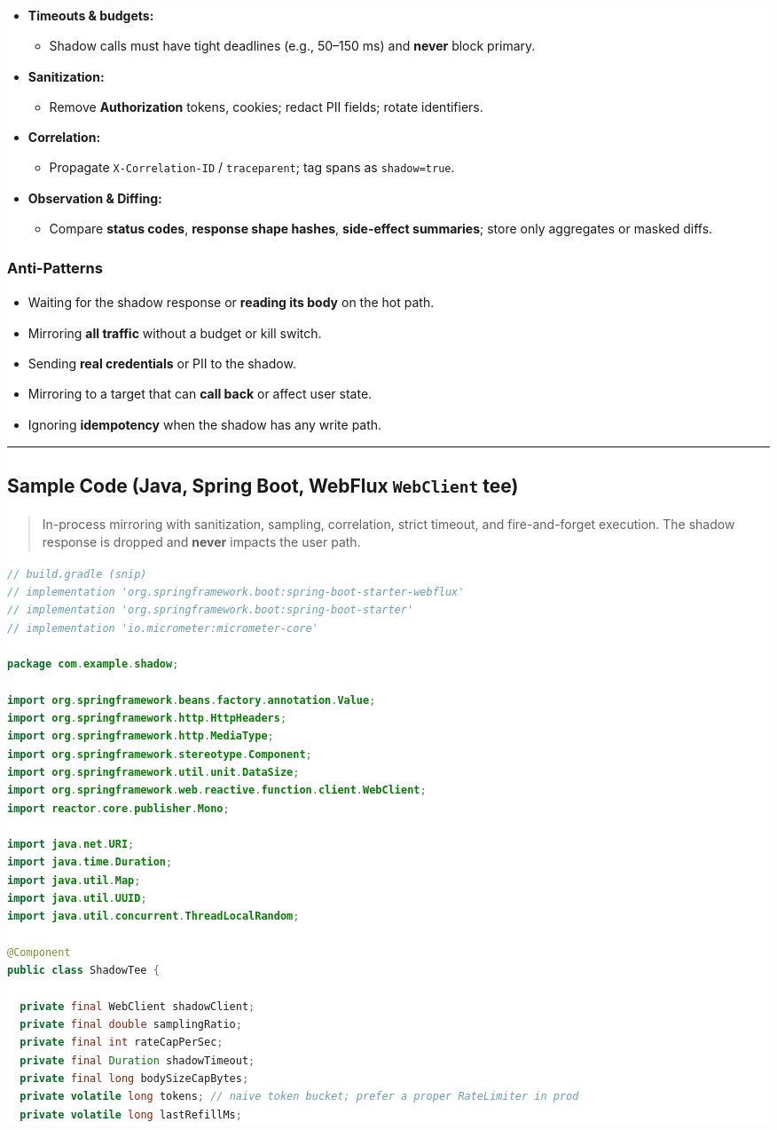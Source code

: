-   **Timeouts & budgets:**
    
    -   Shadow calls must have tight deadlines (e.g., 50–150 ms) and **never** block primary.
        
-   **Sanitization:**
    
    -   Remove **Authorization** tokens, cookies; redact PII fields; rotate identifiers.
        
-   **Correlation:**
    
    -   Propagate `X-Correlation-ID` / `traceparent`; tag spans as `shadow=true`.
        
-   **Observation & Diffing:**
    
    -   Compare **status codes**, **response shape hashes**, **side-effect summaries**; store only aggregates or masked diffs.
        

### Anti-Patterns

-   Waiting for the shadow response or **reading its body** on the hot path.
    
-   Mirroring **all traffic** without a budget or kill switch.
    
-   Sending **real credentials** or PII to the shadow.
    
-   Mirroring to a target that can **call back** or affect user state.
    
-   Ignoring **idempotency** when the shadow has any write path.
    

---

## Sample Code (Java, Spring Boot, WebFlux `WebClient` tee)

> In-process mirroring with sanitization, sampling, correlation, strict timeout, and fire-and-forget execution. The shadow response is dropped and **never** impacts the user path.

```java
// build.gradle (snip)
// implementation 'org.springframework.boot:spring-boot-starter-webflux'
// implementation 'org.springframework.boot:spring-boot-starter'
// implementation 'io.micrometer:micrometer-core'

package com.example.shadow;

import org.springframework.beans.factory.annotation.Value;
import org.springframework.http.HttpHeaders;
import org.springframework.http.MediaType;
import org.springframework.stereotype.Component;
import org.springframework.util.unit.DataSize;
import org.springframework.web.reactive.function.client.WebClient;
import reactor.core.publisher.Mono;

import java.net.URI;
import java.time.Duration;
import java.util.Map;
import java.util.UUID;
import java.util.concurrent.ThreadLocalRandom;

@Component
public class ShadowTee {

  private final WebClient shadowClient;
  private final double samplingRatio;
  private final int rateCapPerSec;
  private final Duration shadowTimeout;
  private final long bodySizeCapBytes;
  private volatile long tokens; // naive token bucket; prefer a proper RateLimiter in prod
  private volatile long lastRefillMs;
```